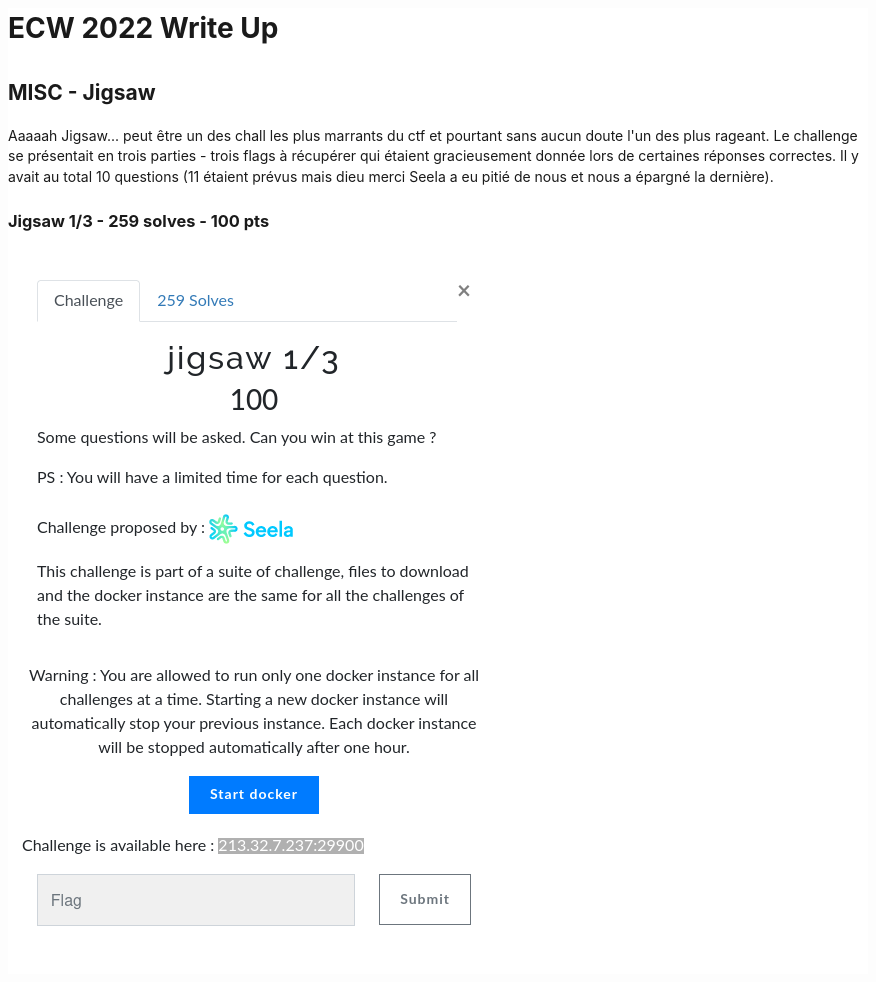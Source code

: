 # ECW 2022 Write Up

## MISC - Jigsaw

Aaaaah Jigsaw... peut être un des chall les plus marrants du ctf et pourtant sans aucun doute l'un des plus rageant.
Le challenge se présentait en trois parties - trois flags à récupérer qui étaient gracieusement donnée lors de certaines réponses correctes.
Il y avait au total 10 questions (11 étaient prévus mais dieu merci Seela a eu pitié de nous et nous a épargné la dernière).

### Jigsaw 1/3 - 259 solves - 100 pts

![Jigsaw 1/3](images/jigsaw1-3.png)

